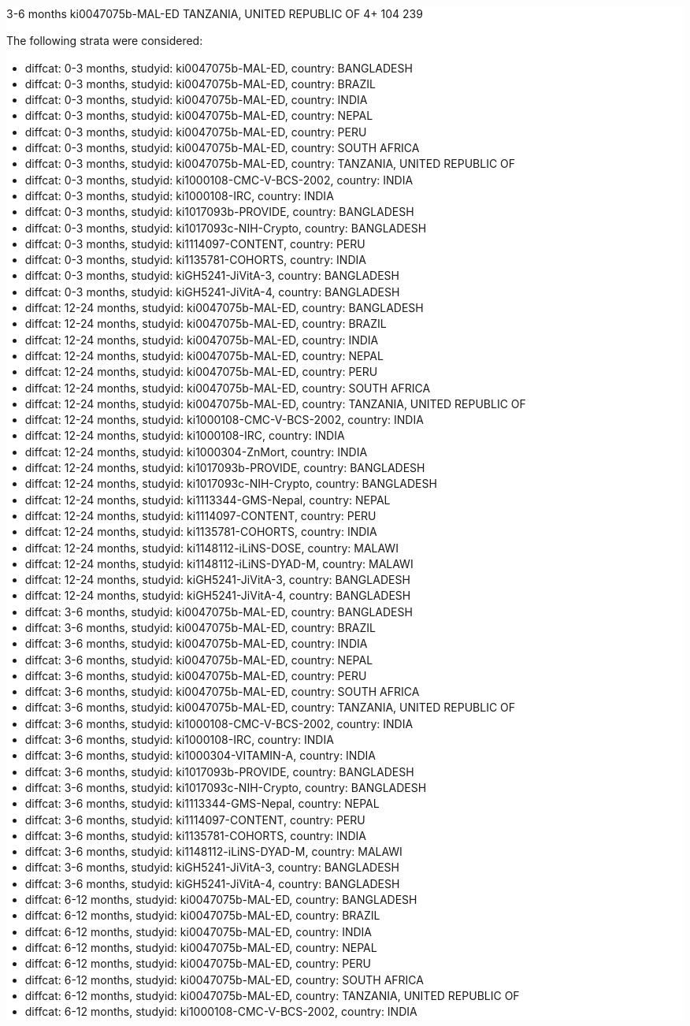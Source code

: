 3-6 months     ki0047075b-MAL-ED          TANZANIA, UNITED REPUBLIC OF   4+           104     239


The following strata were considered:

* diffcat: 0-3 months, studyid: ki0047075b-MAL-ED, country: BANGLADESH
* diffcat: 0-3 months, studyid: ki0047075b-MAL-ED, country: BRAZIL
* diffcat: 0-3 months, studyid: ki0047075b-MAL-ED, country: INDIA
* diffcat: 0-3 months, studyid: ki0047075b-MAL-ED, country: NEPAL
* diffcat: 0-3 months, studyid: ki0047075b-MAL-ED, country: PERU
* diffcat: 0-3 months, studyid: ki0047075b-MAL-ED, country: SOUTH AFRICA
* diffcat: 0-3 months, studyid: ki0047075b-MAL-ED, country: TANZANIA, UNITED REPUBLIC OF
* diffcat: 0-3 months, studyid: ki1000108-CMC-V-BCS-2002, country: INDIA
* diffcat: 0-3 months, studyid: ki1000108-IRC, country: INDIA
* diffcat: 0-3 months, studyid: ki1017093b-PROVIDE, country: BANGLADESH
* diffcat: 0-3 months, studyid: ki1017093c-NIH-Crypto, country: BANGLADESH
* diffcat: 0-3 months, studyid: ki1114097-CONTENT, country: PERU
* diffcat: 0-3 months, studyid: ki1135781-COHORTS, country: INDIA
* diffcat: 0-3 months, studyid: kiGH5241-JiVitA-3, country: BANGLADESH
* diffcat: 0-3 months, studyid: kiGH5241-JiVitA-4, country: BANGLADESH
* diffcat: 12-24 months, studyid: ki0047075b-MAL-ED, country: BANGLADESH
* diffcat: 12-24 months, studyid: ki0047075b-MAL-ED, country: BRAZIL
* diffcat: 12-24 months, studyid: ki0047075b-MAL-ED, country: INDIA
* diffcat: 12-24 months, studyid: ki0047075b-MAL-ED, country: NEPAL
* diffcat: 12-24 months, studyid: ki0047075b-MAL-ED, country: PERU
* diffcat: 12-24 months, studyid: ki0047075b-MAL-ED, country: SOUTH AFRICA
* diffcat: 12-24 months, studyid: ki0047075b-MAL-ED, country: TANZANIA, UNITED REPUBLIC OF
* diffcat: 12-24 months, studyid: ki1000108-CMC-V-BCS-2002, country: INDIA
* diffcat: 12-24 months, studyid: ki1000108-IRC, country: INDIA
* diffcat: 12-24 months, studyid: ki1000304-ZnMort, country: INDIA
* diffcat: 12-24 months, studyid: ki1017093b-PROVIDE, country: BANGLADESH
* diffcat: 12-24 months, studyid: ki1017093c-NIH-Crypto, country: BANGLADESH
* diffcat: 12-24 months, studyid: ki1113344-GMS-Nepal, country: NEPAL
* diffcat: 12-24 months, studyid: ki1114097-CONTENT, country: PERU
* diffcat: 12-24 months, studyid: ki1135781-COHORTS, country: INDIA
* diffcat: 12-24 months, studyid: ki1148112-iLiNS-DOSE, country: MALAWI
* diffcat: 12-24 months, studyid: ki1148112-iLiNS-DYAD-M, country: MALAWI
* diffcat: 12-24 months, studyid: kiGH5241-JiVitA-3, country: BANGLADESH
* diffcat: 12-24 months, studyid: kiGH5241-JiVitA-4, country: BANGLADESH
* diffcat: 3-6 months, studyid: ki0047075b-MAL-ED, country: BANGLADESH
* diffcat: 3-6 months, studyid: ki0047075b-MAL-ED, country: BRAZIL
* diffcat: 3-6 months, studyid: ki0047075b-MAL-ED, country: INDIA
* diffcat: 3-6 months, studyid: ki0047075b-MAL-ED, country: NEPAL
* diffcat: 3-6 months, studyid: ki0047075b-MAL-ED, country: PERU
* diffcat: 3-6 months, studyid: ki0047075b-MAL-ED, country: SOUTH AFRICA
* diffcat: 3-6 months, studyid: ki0047075b-MAL-ED, country: TANZANIA, UNITED REPUBLIC OF
* diffcat: 3-6 months, studyid: ki1000108-CMC-V-BCS-2002, country: INDIA
* diffcat: 3-6 months, studyid: ki1000108-IRC, country: INDIA
* diffcat: 3-6 months, studyid: ki1000304-VITAMIN-A, country: INDIA
* diffcat: 3-6 months, studyid: ki1017093b-PROVIDE, country: BANGLADESH
* diffcat: 3-6 months, studyid: ki1017093c-NIH-Crypto, country: BANGLADESH
* diffcat: 3-6 months, studyid: ki1113344-GMS-Nepal, country: NEPAL
* diffcat: 3-6 months, studyid: ki1114097-CONTENT, country: PERU
* diffcat: 3-6 months, studyid: ki1135781-COHORTS, country: INDIA
* diffcat: 3-6 months, studyid: ki1148112-iLiNS-DYAD-M, country: MALAWI
* diffcat: 3-6 months, studyid: kiGH5241-JiVitA-3, country: BANGLADESH
* diffcat: 3-6 months, studyid: kiGH5241-JiVitA-4, country: BANGLADESH
* diffcat: 6-12 months, studyid: ki0047075b-MAL-ED, country: BANGLADESH
* diffcat: 6-12 months, studyid: ki0047075b-MAL-ED, country: BRAZIL
* diffcat: 6-12 months, studyid: ki0047075b-MAL-ED, country: INDIA
* diffcat: 6-12 months, studyid: ki0047075b-MAL-ED, country: NEPAL
* diffcat: 6-12 months, studyid: ki0047075b-MAL-ED, country: PERU
* diffcat: 6-12 months, studyid: ki0047075b-MAL-ED, country: SOUTH AFRICA
* diffcat: 6-12 months, studyid: ki0047075b-MAL-ED, country: TANZANIA, UNITED REPUBLIC OF
* diffcat: 6-12 months, studyid: ki1000108-CMC-V-BCS-2002, country: INDIA